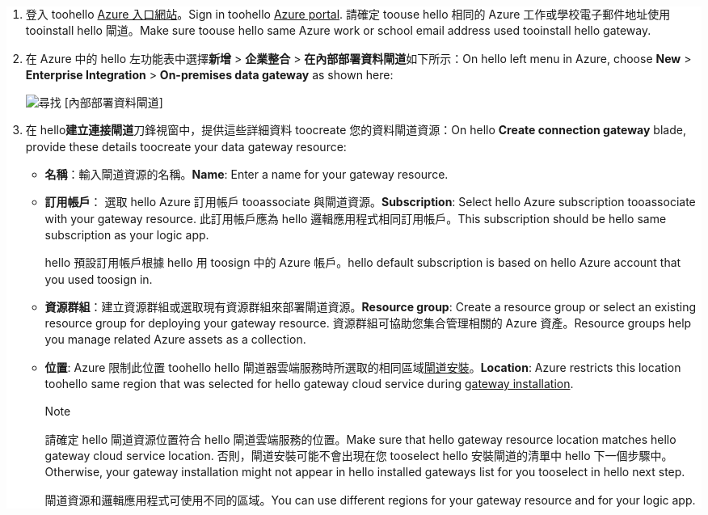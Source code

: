1. <span data-ttu-id="57c7a-145">登入 toohello [Azure 入口網站](https://portal.azure.com "Azure 入口網站")。</span><span class="sxs-lookup"><span data-stu-id="57c7a-145">Sign in toohello [Azure portal](https://portal.azure.com "Azure portal").</span></span> <span data-ttu-id="57c7a-146">請確定 toouse hello 相同的 Azure 工作或學校電子郵件地址使用 tooinstall hello 閘道。</span><span class="sxs-lookup"><span data-stu-id="57c7a-146">Make sure toouse hello same Azure work or school email address used tooinstall hello gateway.</span></span>

2. <span data-ttu-id="57c7a-147">在 Azure 中的 hello 左功能表中選擇**新增** > **企業整合** > **在內部部署資料閘道**如下所示：</span><span class="sxs-lookup"><span data-stu-id="57c7a-147">On hello left menu in Azure, choose **New** > **Enterprise Integration** > **On-premises data gateway** as shown here:</span></span>

   ![尋找 [內部部署資料閘道]](./media/logic-apps-gateway-connection/find-on-premises-data-gateway.png)

3. <span data-ttu-id="57c7a-149">在 hello**建立連接閘道**刀鋒視窗中，提供這些詳細資料 toocreate 您的資料閘道資源：</span><span class="sxs-lookup"><span data-stu-id="57c7a-149">On hello **Create connection gateway** blade, provide these details toocreate your data gateway resource:</span></span>

    * <span data-ttu-id="57c7a-150">**名稱**：輸入閘道資源的名稱。</span><span class="sxs-lookup"><span data-stu-id="57c7a-150">**Name**: Enter a name for your gateway resource.</span></span> 

    * <span data-ttu-id="57c7a-151">**訂用帳戶**： 選取 hello Azure 訂用帳戶 tooassociate 與閘道資源。</span><span class="sxs-lookup"><span data-stu-id="57c7a-151">**Subscription**: Select hello Azure subscription tooassociate with your gateway resource.</span></span> 
    <span data-ttu-id="57c7a-152">此訂用帳戶應為 hello 邏輯應用程式相同訂用帳戶。</span><span class="sxs-lookup"><span data-stu-id="57c7a-152">This subscription should be hello same subscription as your logic app.</span></span>
   
      <span data-ttu-id="57c7a-153">hello 預設訂用帳戶根據 hello 用 toosign 中的 Azure 帳戶。</span><span class="sxs-lookup"><span data-stu-id="57c7a-153">hello default subscription is based on hello Azure account that you used toosign in.</span></span>

    * <span data-ttu-id="57c7a-154">**資源群組**：建立資源群組或選取現有資源群組來部署閘道資源。</span><span class="sxs-lookup"><span data-stu-id="57c7a-154">**Resource group**: Create a resource group or select an existing resource group for deploying your gateway resource.</span></span> 
    <span data-ttu-id="57c7a-155">資源群組可協助您集合管理相關的 Azure 資產。</span><span class="sxs-lookup"><span data-stu-id="57c7a-155">Resource groups help you manage related Azure assets as a collection.</span></span>

    * <span data-ttu-id="57c7a-156">**位置**: Azure 限制此位置 toohello hello 閘道器雲端服務時所選取的相同區域[閘道安裝](logic-apps-gateway-install.md)。</span><span class="sxs-lookup"><span data-stu-id="57c7a-156">**Location**: Azure restricts this location toohello same region that was selected for hello gateway cloud service during [gateway installation](logic-apps-gateway-install.md).</span></span> 

      > [!NOTE]
      > <span data-ttu-id="57c7a-157">請確定 hello 閘道資源位置符合 hello 閘道雲端服務的位置。</span><span class="sxs-lookup"><span data-stu-id="57c7a-157">Make sure that hello gateway resource location matches hello gateway cloud service location.</span></span> <span data-ttu-id="57c7a-158">否則，閘道安裝可能不會出現在您 tooselect hello 安裝閘道的清單中 hello 下一個步驟中。</span><span class="sxs-lookup"><span data-stu-id="57c7a-158">Otherwise, your gateway installation might not appear in hello installed gateways list for you tooselect in hello next step.</span></span>
      > 
      > <span data-ttu-id="57c7a-159">閘道資源和邏輯應用程式可使用不同的區域。</span><span class="sxs-lookup"><span data-stu-id="57c7a-159">You can use different regions for your gateway resource and for your logic app.</span></span>
